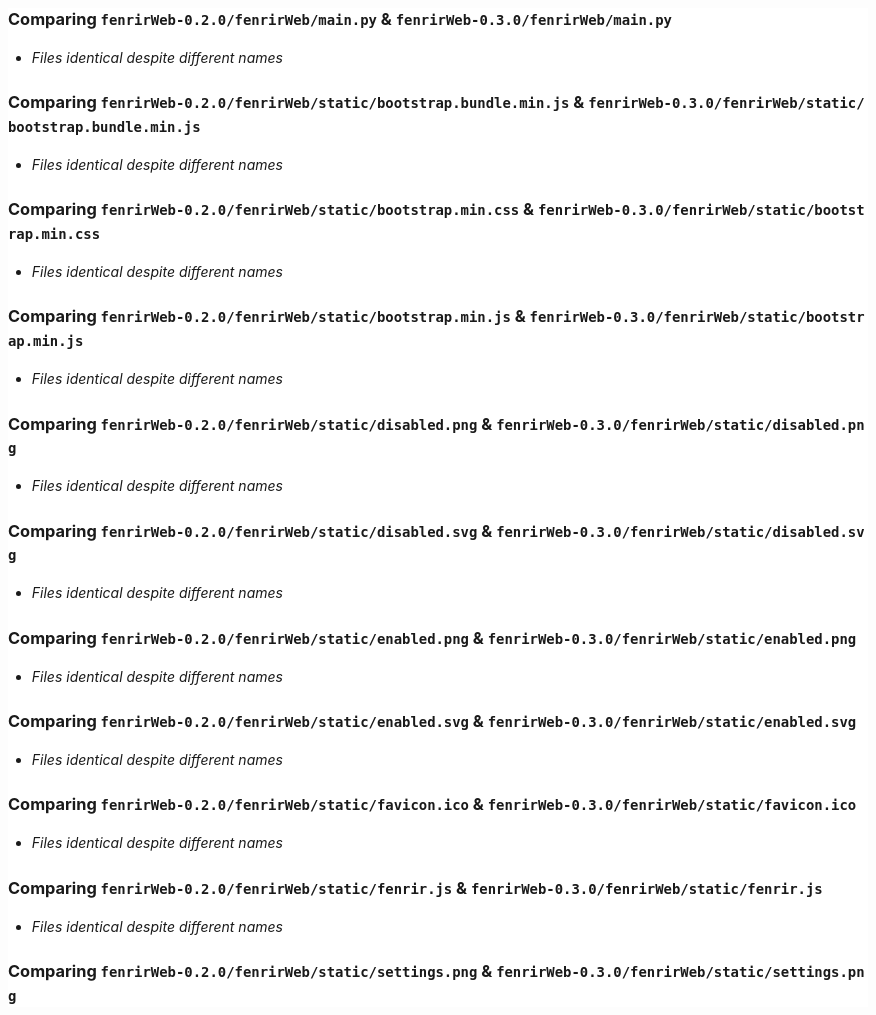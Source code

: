 ### Comparing `fenrirWeb-0.2.0/fenrirWeb/main.py` & `fenrirWeb-0.3.0/fenrirWeb/main.py`

 * *Files identical despite different names*

### Comparing `fenrirWeb-0.2.0/fenrirWeb/static/bootstrap.bundle.min.js` & `fenrirWeb-0.3.0/fenrirWeb/static/bootstrap.bundle.min.js`

 * *Files identical despite different names*

### Comparing `fenrirWeb-0.2.0/fenrirWeb/static/bootstrap.min.css` & `fenrirWeb-0.3.0/fenrirWeb/static/bootstrap.min.css`

 * *Files identical despite different names*

### Comparing `fenrirWeb-0.2.0/fenrirWeb/static/bootstrap.min.js` & `fenrirWeb-0.3.0/fenrirWeb/static/bootstrap.min.js`

 * *Files identical despite different names*

### Comparing `fenrirWeb-0.2.0/fenrirWeb/static/disabled.png` & `fenrirWeb-0.3.0/fenrirWeb/static/disabled.png`

 * *Files identical despite different names*

### Comparing `fenrirWeb-0.2.0/fenrirWeb/static/disabled.svg` & `fenrirWeb-0.3.0/fenrirWeb/static/disabled.svg`

 * *Files identical despite different names*

### Comparing `fenrirWeb-0.2.0/fenrirWeb/static/enabled.png` & `fenrirWeb-0.3.0/fenrirWeb/static/enabled.png`

 * *Files identical despite different names*

### Comparing `fenrirWeb-0.2.0/fenrirWeb/static/enabled.svg` & `fenrirWeb-0.3.0/fenrirWeb/static/enabled.svg`

 * *Files identical despite different names*

### Comparing `fenrirWeb-0.2.0/fenrirWeb/static/favicon.ico` & `fenrirWeb-0.3.0/fenrirWeb/static/favicon.ico`

 * *Files identical despite different names*

### Comparing `fenrirWeb-0.2.0/fenrirWeb/static/fenrir.js` & `fenrirWeb-0.3.0/fenrirWeb/static/fenrir.js`

 * *Files identical despite different names*

### Comparing `fenrirWeb-0.2.0/fenrirWeb/static/settings.png` & `fenrirWeb-0.3.0/fenrirWeb/static/settings.png`
